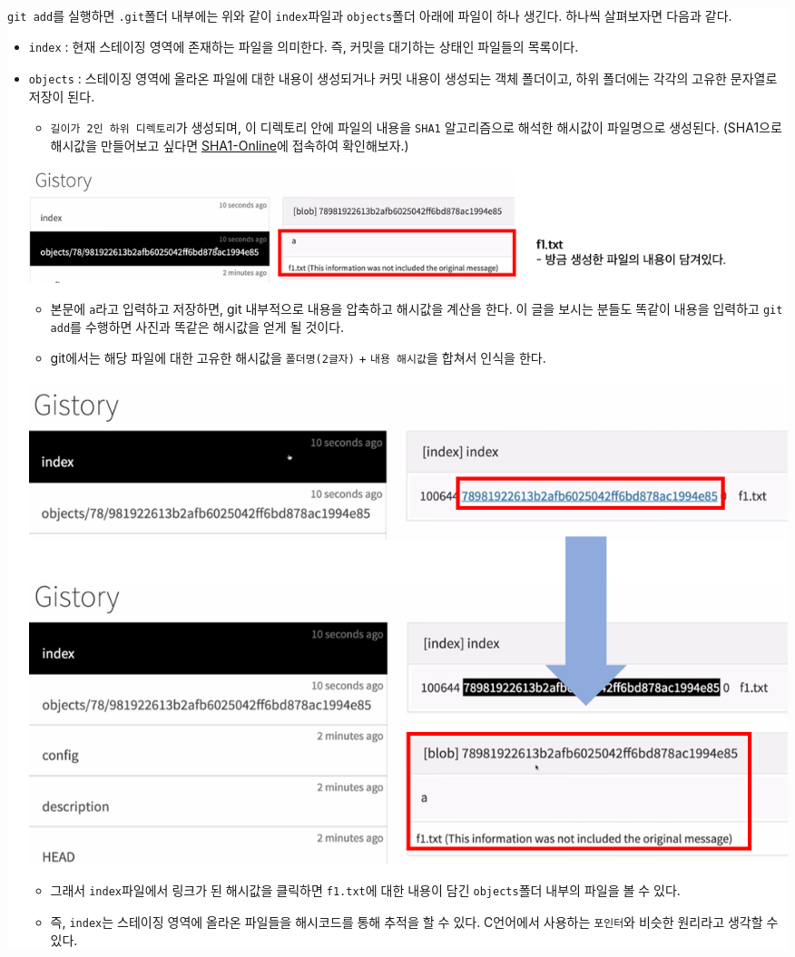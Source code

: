`git add`를 실행하면 `.git`폴더 내부에는 위와 같이 `index`파일과 `objects`폴더 아래에 파일이 하나 생긴다. 하나씩 살펴보자면 다음과 같다.

- `index` : 현재 스테이징 영역에 존재하는 파일을 의미한다. 즉, 커밋을 대기하는 상태인 파일들의 목록이다.
- `objects` : 스테이징 영역에 올라온 파일에 대한 내용이 생성되거나 커밋 내용이 생성되는 객체 폴더이고, 하위 폴더에는 각각의 고유한 문자열로 저장이 된다.
  - `길이가 2인 하위 디렉토리`가 생성되며, 이 디렉토리 안에 파일의 내용을 `SHA1` 알고리즘으로 해석한 해시값이 파일명으로 생성된다. (SHA1으로 해시값을 만들어보고 싶다면 [SHA1-Online](http://www.sha1-online.com/)에 접속하여 확인해보자.)
  
  ![git add(2)](/assets/images/2021-01-24-git-basic-commands/git_add(2).png)

  - 본문에 `a`라고 입력하고 저장하면, git 내부적으로 내용을 압축하고 해시값을 계산을 한다. 이 글을 보시는 분들도 똑같이 내용을 입력하고 `git add`를 수행하면 사진과 똑같은 해시값을 얻게 될 것이다.

  - git에서는 해당 파일에 대한 고유한 해시값을 `폴더명(2글자)` + `내용 해시값`을 합쳐서 인식을 한다. 

  ![git add(3)](/assets/images/2021-01-24-git-basic-commands/git_add(3).png)

  - 그래서 `index`파일에서 링크가 된 해시값을 클릭하면 `f1.txt`에 대한 내용이 담긴 `objects`폴더 내부의 파일을 볼 수 있다.

  - 즉, `index`는 스테이징 영역에 올라온 파일들을 해시코드를 통해 추적을 할 수 있다. C언어에서 사용하는 `포인터`와 비슷한 원리라고 생각할 수 있다.
